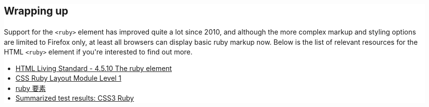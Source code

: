 ## Wrapping up

Support for the `<ruby>` element has improved quite a lot since 2010, and although the more complex markup and styling options are limited to Firefox only, at least all browsers can display basic ruby markup now. Below is the list of relevant resources for the HTML `<ruby>` element if you're interested to find out more.

<ul>
  <li class="no-margin"><a href="https://html.spec.whatwg.org/#the-ruby-element">HTML Living Standard - 4.5.10 The ruby element
</a></li>
  <li class="no-margin"><a href="https://drafts.csswg.org/css-ruby-1/">CSS Ruby Layout Module Level 1</a></li>
  <li class="no-margin"><a href="http://www.html5.jp/tag/elements/ruby.html">ruby 要素</a></li>
  <li><a href="https://www.w3.org/International/tests/repo/results/css-ruby">Summarized test results: CSS3 Ruby</a></li>
</ul>
